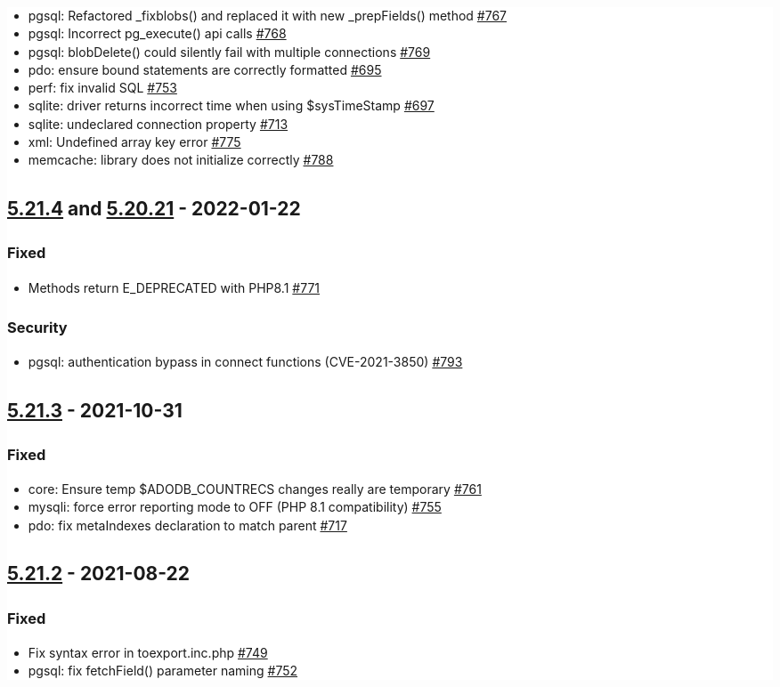 - pgsql: Refactored _fixblobs() and replaced it with new _prepFields() method
  [#767](https://github.com/ADOdb/ADOdb/issues/767)
- pgsql: Incorrect pg_execute() api calls
  [#768](https://github.com/ADOdb/ADOdb/issues/768)
- pgsql: blobDelete() could silently fail with multiple connections
  [#769](https://github.com/ADOdb/ADOdb/issues/769)
- pdo: ensure bound statements are correctly formatted
  [#695](https://github.com/ADOdb/ADOdb/issues/695)
- perf: fix invalid SQL
  [#753](https://github.com/ADOdb/ADOdb/issues/753)
- sqlite: driver returns incorrect time when using $sysTimeStamp
  [#697](https://github.com/ADOdb/ADOdb/issues/697)
- sqlite: undeclared connection property
  [#713](https://github.com/ADOdb/ADOdb/issues/713)
- xml: Undefined array key error
  [#775](https://github.com/ADOdb/ADOdb/issues/775)
- memcache: library does not initialize correctly
  [#788](https://github.com/ADOdb/ADOdb/issues/788)


## [5.21.4] and [5.20.21] - 2022-01-22

### Fixed

- Methods return E_DEPRECATED with PHP8.1
  [#771](https://github.com/ADOdb/ADOdb/issues/771)

### Security

- pgsql: authentication bypass in connect functions (CVE-2021-3850)
  [#793](https://github.com/ADOdb/ADOdb/issues/793)


## [5.21.3] - 2021-10-31

### Fixed

- core: Ensure temp $ADODB_COUNTRECS changes really are temporary
  [#761](https://github.com/ADOdb/ADOdb/issues/761)
- mysqli: force error reporting mode to OFF (PHP 8.1 compatibility) 
  [#755](https://github.com/ADOdb/ADOdb/issues/755)
- pdo: fix metaIndexes declaration to match parent
  [#717](https://github.com/ADOdb/ADOdb/issues/717)


## [5.21.2] - 2021-08-22

### Fixed

- Fix syntax error in toexport.inc.php
  [#749](https://github.com/ADOdb/ADOdb/issues/749)
- pgsql: fix fetchField() parameter naming
  [#752](https://github.com/ADOdb/ADOdb/issues/752)


[5.23.0]: https://github.com/adodb/adodb/compare/v5.22.6...master
[5.22.7]: https://github.com/adodb/adodb/compare/v5.22.6...hotfix/5.22
[5.22.6]: https://github.com/adodb/adodb/compare/v5.22.5...v5.22.6
[5.22.5]: https://github.com/adodb/adodb/compare/v5.22.4...v5.22.5
[5.22.4]: https://github.com/adodb/adodb/compare/v5.22.3...v5.22.4
[5.22.3]: https://github.com/adodb/adodb/compare/v5.22.2...v5.22.3
[5.22.2]: https://github.com/adodb/adodb/compare/v5.22.1...v5.22.2
[5.22.1]: https://github.com/adodb/adodb/compare/v5.22.0...v5.22.1
[5.22.0]: https://github.com/adodb/adodb/compare/v5.21.4...v5.22.0
[5.21.4]: https://github.com/adodb/adodb/compare/v5.21.3...v5.21.4
[5.21.3]: https://github.com/adodb/adodb/compare/v5.21.2...v5.21.3
[5.21.2]: https://github.com/adodb/adodb/compare/v5.21.1...v5.21.2
[5.21.1]: https://github.com/adodb/adodb/compare/v5.21.0...v5.21.1
[5.21.0]: https://github.com/adodb/adodb/compare/v5.21.0-rc.1...v5.21.0
[5.21.0-rc.1]: https://github.com/adodb/adodb/compare/v5.21.0-beta.1...v5.21.0-rc.1
[5.21.0-beta.1]: https://github.com/adodb/adodb/compare/v5.20.20...v5.21.0-beta.1
[5.20.21]: https://github.com/adodb/adodb/compare/v5.20.20...v5.20.21
[5.20.20]: https://github.com/adodb/adodb/compare/v5.20.19...v5.20.20
[5.20.19]: https://github.com/adodb/adodb/compare/v5.20.18...v5.20.19
[5.20.18]: https://github.com/adodb/adodb/compare/v5.20.17...v5.20.18
[5.20.17]: https://github.com/adodb/adodb/compare/v5.20.16...v5.20.17
[5.20.16]: https://github.com/adodb/adodb/compare/v5.20.15...v5.20.16
[5.20.15]: https://github.com/adodb/adodb/compare/v5.20.14...v5.20.15
[5.20.14]: https://github.com/adodb/adodb/compare/v5.20.13...v5.20.14
[5.20.13]: https://github.com/adodb/adodb/compare/v5.20.12...v5.20.13
[5.20.12]: https://github.com/adodb/adodb/compare/v5.20.11...v5.20.12
[5.20.11]: https://github.com/adodb/adodb/compare/v5.20.10...v5.20.11
[5.20.10]: https://github.com/adodb/adodb/compare/v5.20.9...v5.20.10
[5.20.9]: https://github.com/adodb/adodb/compare/v5.20.8...v5.20.9
[5.20.8]: https://github.com/adodb/adodb/compare/v5.20.7...v5.20.8
[5.20.7]: https://github.com/adodb/adodb/compare/v5.20.6...v5.20.7
[5.20.6]: https://github.com/adodb/adodb/compare/v5.20.5...v5.20.6
[5.20.5]: https://github.com/adodb/adodb/compare/v5.20.4...v5.20.5
[5.20.4]: https://github.com/adodb/adodb/compare/v5.20.3...v5.20.4
[5.20.3]: https://github.com/adodb/adodb/compare/v5.20.2...v5.20.3
[5.20.2]: https://github.com/adodb/adodb/compare/v5.20.1...v5.20.2
[5.20.1]: https://github.com/adodb/adodb/compare/v5.20.0...v5.20.1
[5.20.0]: https://github.com/adodb/adodb/compare/v5.19...v5.20.0